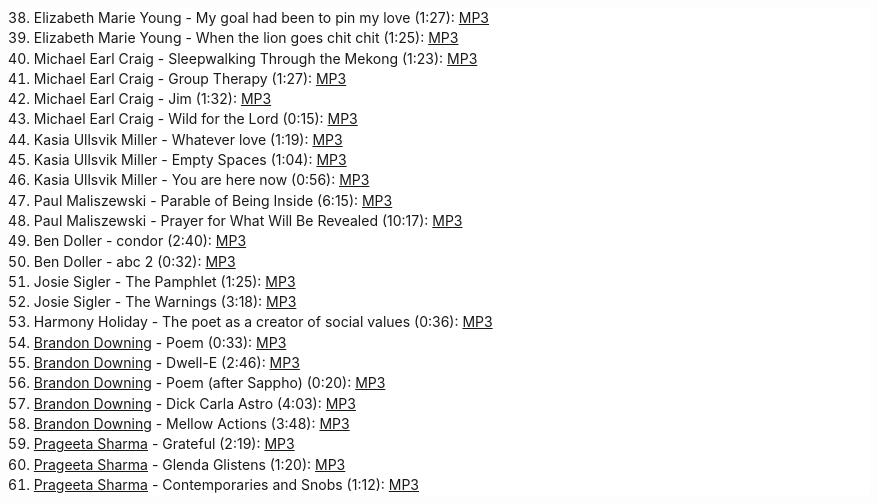 38. Elizabeth Marie Young - My goal had been to pin my love (1:27): [MP3](http://media.sas.upenn.edu/pennsound/groups/textsound/17/Young-Elizabeth_38_My-goal-had-been-to-pin-my-love_Textsound_Issue-17_Fence-Books-Mix-Tape.mp3)
39. Elizabeth Marie Young - When the lion goes chit chit (1:25): [MP3](http://media.sas.upenn.edu/pennsound/groups/textsound/17/Young-Elizabeth_39_When-the-lion-goes-chit-chit_Textsound_Issue-17_Fence-Books-Mix-Tape.mp3)
40. Michael Earl Craig - Sleepwalking Through the Mekong (1:23): [MP3](http://media.sas.upenn.edu/pennsound/groups/textsound/17/Craig-Michael-Earl_40_Sleepwalking-Through-the-Mekong_Textsound_Issue-17_Fence-Books-Mix-Tape.mp3)
41. Michael Earl Craig - Group Therapy (1:27): [MP3](http://media.sas.upenn.edu/pennsound/groups/textsound/17/Craig-Michael-Earl_Group-Therapy_Textsound_Issue-17_Fence-Books-Mix-Tape.mp3)
42. Michael Earl Craig - Jim (1:32): [MP3](http://media.sas.upenn.edu/pennsound/groups/textsound/17/Craig_Michael_Earl_42_Jim_Textsound_Issue-17_Fence-Books-Mix-Tape.mp3)
43. Michael Earl Craig - Wild for the Lord (0:15): [MP3](http://media.sas.upenn.edu/pennsound/groups/textsound/17/Craig-Michael-Earl_43_Wild-for-the-Lord_Textsound_Issue-17_Fence-Books-Mix-Tape.mp3)
44. Kasia Ullsvik Miller - Whatever love (1:19): [MP3](http://media.sas.upenn.edu/pennsound/groups/textsound/17/Miller-Kaisa-Ullsvik_44_Whatever-love_Textsound_Issue-17_Fence-Books-Mix-Tape.mp3)
45. Kasia Ullsvik Miller - Empty Spaces (1:04): [MP3](http://media.sas.upenn.edu/pennsound/groups/textsound/17/Miller-Kaisa-Ullsvik_45_Empty-Spaces_Textsound_Issue-17_Fence-Books-Mix-Tape.mp3)
46. Kasia Ullsvik Miller - You are here now (0:56): [MP3](http://media.sas.upenn.edu/pennsound/groups/textsound/17/Miller-Kaisa-Ullsvik_46_You-are-here-now_Textsound_Issue-17_Fence-Books-Mix-Tape.mp3)
47. Paul Maliszewski - Parable of Being Inside (6:15): [MP3](http://media.sas.upenn.edu/pennsound/groups/textsound/17/Maliszewski-Paul_47_Parable-of-Being-Inside_Textsound_Issue-17_Fence-Books-Mix-Tape.mp3)
48. Paul Maliszewski - Prayer for What Will Be Revealed (10:17): [MP3](http://media.sas.upenn.edu/pennsound/groups/textsound/17/Maliszewski-Paul_48_Prayer-for-What-Will-Be-Revealed_Textsound_Issue-17_Fence-Books-Mix-Tape.mp3)
49. Ben Doller - condor (2:40): [MP3](http://media.sas.upenn.edu/pennsound/groups/textsound/17/Doller-Ben_49_condor_Textsound_Issue-17_Fence-Books-Mix-Tape.mp3)
50. Ben Doller - abc 2 (0:32): [MP3](http://media.sas.upenn.edu/pennsound/groups/textsound/17/Doller-Ben_50_abc-2_Textsound_Issue-17_Fence-Books-Mix-Tape.mp3)
51. Josie Sigler - The Pamphlet (1:25): [MP3](http://media.sas.upenn.edu/pennsound/groups/textsound/17/Sigler-Josie_51_The-Pamphlet_Textsound_Issue-17_Fence-Books-Mix-Tape.mp3)
52. Josie Sigler - The Warnings (3:18): [MP3](http://media.sas.upenn.edu/pennsound/groups/textsound/17/Sigler-Josie_52_The-Warnings_Textsound_Issue-17_Fence-Books-Mix-Tape.mp3)
53. Harmony Holiday - The poet as a creator of social values (0:36): [MP3](http://media.sas.upenn.edu/pennsound/groups/textsound/17/Holiday-Harmony_53_The-poet-as-a-creator-of-social-values_Textsound_Issue-17_Fence-Books-Mix-Tape.mp3)
54. [Brandon Downing](Downing.php) - Poem (0:33): [MP3](http://media.sas.upenn.edu/pennsound/groups/textsound/17/Downing-Brandon_54_Poem_Textsound_Issue-17_Fence-Books-Mix-Tape.mp3)
55. [Brandon Downing](Downing.php) - Dwell-E (2:46): [MP3](http://media.sas.upenn.edu/pennsound/groups/textsound/17/Downing-Brandon_55_Dwell-E_Textsound_Issue-17_Fence-Books-Mix-Tape.mp3)
56. [Brandon Downing](Downing.php) - Poem (after Sappho) (0:20): [MP3](http://media.sas.upenn.edu/pennsound/groups/textsound/17/Downing-Brandon_56_Poem-(after-Sappho)_Textsound_Issue-17_Fence-Books-Mix-Tape.mp3)
57. [Brandon Downing](Downing.php) - Dick Carla Astro (4:03): [MP3](http://media.sas.upenn.edu/pennsound/groups/textsound/17/Downing-Brandon_57_Dick-Carla-Astro_Textsound_Issue-17_Fence-Books-Mix-Tape.mp3)
58. [Brandon Downing](Downing.php) - Mellow Actions (3:48): [MP3](http://media.sas.upenn.edu/pennsound/groups/textsound/17/Downing-Brandon_58_Mellow-Actions_Textsound_Issue-17_Fence-Books-Mix-Tape.mp3)
59. [Prageeta Sharma](Sharma.php) - Grateful (2:19): [MP3](http://media.sas.upenn.edu/pennsound/groups/textsound/17/Sharma-Prageeta_59_Grateful_textsound_Issue-17_Fence-Books-Mix-Tape.mp3)
60. [Prageeta Sharma](Sharma.php) - Glenda Glistens (1:20): [MP3](http://media.sas.upenn.edu/pennsound/groups/textsound/17/Sharma-Prageeta_60_Glenda-Glistens_Textsound-Issue-17_Fence-Books-Mix-Tape.mp3)
61. [Prageeta Sharma](Sharma.php) - Contemporaries and Snobs (1:12): [MP3](http://media.sas.upenn.edu/pennsound/groups/textsound/17/Sharma-Prageeta_61_Contemporaries-and-Snobs_Textsound_Issue-17_Fence-Books-Mix-Tape.mp3)
